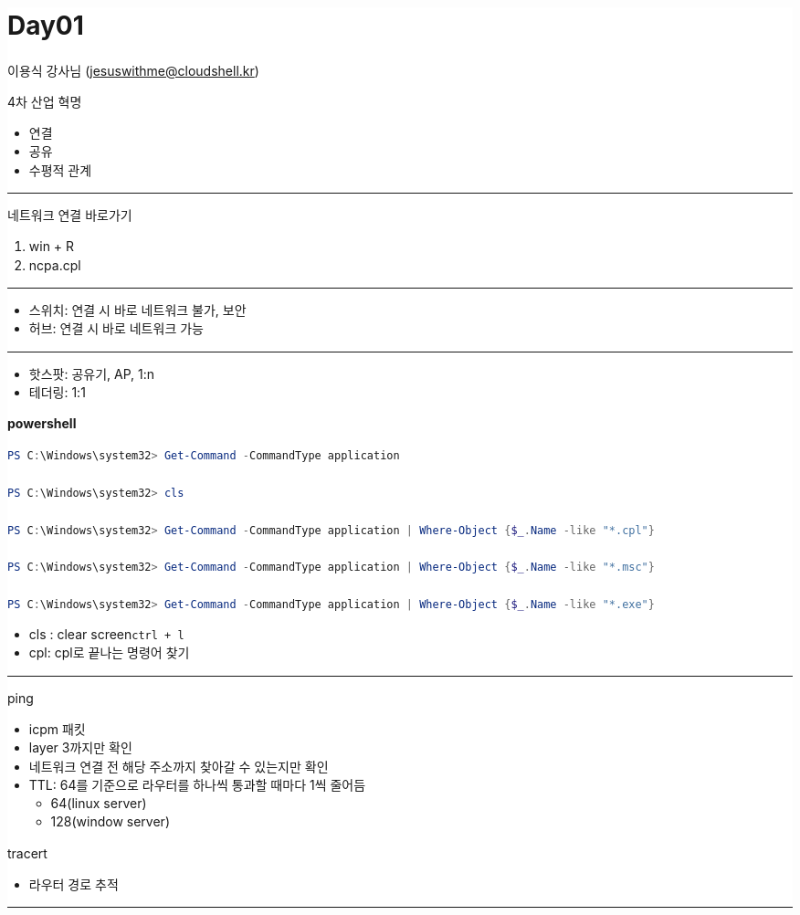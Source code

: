 # Day01

이용식 강사님 (jesuswithme@cloudshell.kr)

4차 산업 혁명
- 연결
- 공유
- 수평적 관계

---

네트워크 연결 바로가기
1. win + R
1. ncpa.cpl

---

- 스위치: 연결 시 바로 네트워크 불가, 보안
-  허브: 연결 시 바로 네트워크 가능

---

- 핫스팟: 공유기, AP, 1:n
- 테더링: 1:1

**powershell**
```powershell
PS C:\Windows\system32> Get-Command -CommandType application

PS C:\Windows\system32> cls

PS C:\Windows\system32> Get-Command -CommandType application | Where-Object {$_.Name -like "*.cpl"}

PS C:\Windows\system32> Get-Command -CommandType application | Where-Object {$_.Name -like "*.msc"}

PS C:\Windows\system32> Get-Command -CommandType application | Where-Object {$_.Name -like "*.exe"}
```
- cls : clear screen`ctrl + l`
- cpl: cpl로 끝나는 명령어 찾기

---

ping
- icpm 패킷
- layer 3까지만 확인
- 네트워크 연결 전 해당 주소까지 찾아갈 수 있는지만 확인
- TTL: 64를 기준으로 라우터를 하나씩 통과할 때마다 1씩 줄어듬
	- 64(linux server)
	- 128(window server)

tracert
- 라우터 경로 추적

---
